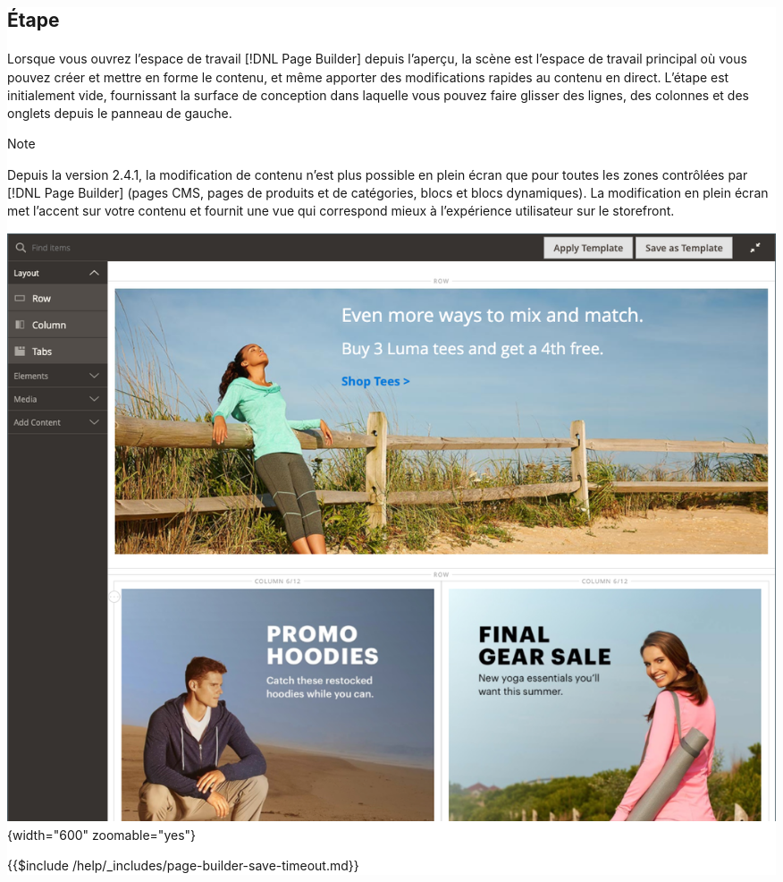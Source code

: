 ## Étape

Lorsque vous ouvrez l’espace de travail [!DNL Page Builder] depuis l’aperçu, la scène est l’espace de travail principal où vous pouvez créer et mettre en forme le contenu, et même apporter des modifications rapides au contenu en direct. L’étape est initialement vide, fournissant la surface de conception dans laquelle vous pouvez faire glisser des lignes, des colonnes et des onglets depuis le panneau de gauche.

>[!NOTE]
>
>Depuis la version 2.4.1, la modification de contenu n’est plus possible en plein écran que pour toutes les zones contrôlées par [!DNL Page Builder] (pages CMS, pages de produits et de catégories, blocs et blocs dynamiques). La modification en plein écran met l’accent sur votre contenu et fournit une vue qui correspond mieux à l’expérience utilisateur sur le storefront.

![Évaluation avec contenu de page](./assets/pb-workspace-simple-page.png){width="600" zoomable="yes"}

{{$include /help/_includes/page-builder-save-timeout.md}}
